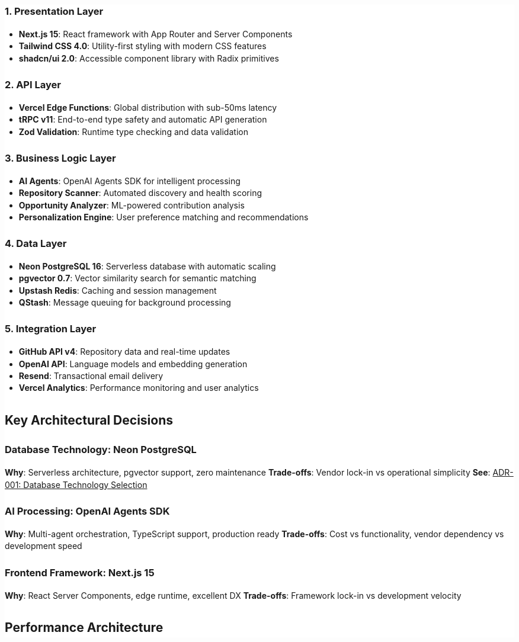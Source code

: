 ### 1. Presentation Layer

- **Next.js 15**: React framework with App Router and Server Components
- **Tailwind CSS 4.0**: Utility-first styling with modern CSS features
- **shadcn/ui 2.0**: Accessible component library with Radix primitives

### 2. API Layer

- **Vercel Edge Functions**: Global distribution with sub-50ms latency
- **tRPC v11**: End-to-end type safety and automatic API generation
- **Zod Validation**: Runtime type checking and data validation

### 3. Business Logic Layer

- **AI Agents**: OpenAI Agents SDK for intelligent processing
- **Repository Scanner**: Automated discovery and health scoring
- **Opportunity Analyzer**: ML-powered contribution analysis
- **Personalization Engine**: User preference matching and recommendations

### 4. Data Layer

- **Neon PostgreSQL 16**: Serverless database with automatic scaling
- **pgvector 0.7**: Vector similarity search for semantic matching
- **Upstash Redis**: Caching and session management
- **QStash**: Message queuing for background processing

### 5. Integration Layer

- **GitHub API v4**: Repository data and real-time updates
- **OpenAI API**: Language models and embedding generation
- **Resend**: Transactional email delivery
- **Vercel Analytics**: Performance monitoring and user analytics

## Key Architectural Decisions

### Database Technology: Neon PostgreSQL

**Why**: Serverless architecture, pgvector support, zero maintenance
**Trade-offs**: Vendor lock-in vs operational simplicity
**See**: [ADR-001: Database Technology Selection](../adrs/adr-001-database-technology-selection.md)

### AI Processing: OpenAI Agents SDK

**Why**: Multi-agent orchestration, TypeScript support, production ready
**Trade-offs**: Cost vs functionality, vendor dependency vs development speed

### Frontend Framework: Next.js 15

**Why**: React Server Components, edge runtime, excellent DX
**Trade-offs**: Framework lock-in vs development velocity

## Performance Architecture

